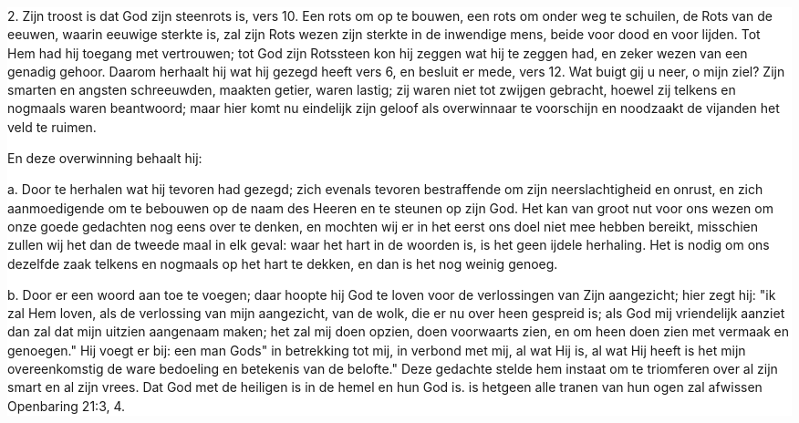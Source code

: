 2\. Zijn troost is dat God zijn steenrots is, vers 10. Een rots om op te bouwen, een rots om onder weg te schuilen, de Rots van de eeuwen, waarin eeuwige sterkte is, zal zijn Rots wezen zijn sterkte in de inwendige mens, beide voor dood en voor lijden. Tot Hem had hij toegang met vertrouwen; tot God zijn Rotssteen kon hij zeggen wat hij te zeggen had, en zeker wezen van een genadig gehoor. Daarom herhaalt hij wat hij gezegd heeft vers 6, en besluit er mede, vers 12. Wat buigt gij u neer, o mijn ziel? Zijn smarten en angsten schreeuwden, maakten getier, waren lastig; zij waren niet tot zwijgen gebracht, hoewel zij telkens en nogmaals waren beantwoord; maar hier komt nu eindelijk zijn geloof als overwinnaar te voorschijn en noodzaakt de vijanden het veld te ruimen. 

En deze overwinning behaalt hij: 

a. Door te herhalen wat hij tevoren had gezegd; zich evenals tevoren bestraffende om zijn neerslachtigheid en onrust, en zich aanmoedigende om te bebouwen op de naam des Heeren en te steunen op zijn God. Het kan van groot nut voor ons wezen om onze goede gedachten nog eens over te denken, en mochten wij er in het eerst ons doel niet mee hebben bereikt, misschien zullen wij het dan de tweede maal in elk geval: waar het hart in de woorden is, is het geen ijdele herhaling. Het is nodig om ons dezelfde zaak telkens en nogmaals op het hart te dekken, en dan is het nog weinig genoeg.

b. Door er een woord aan toe te voegen; daar hoopte hij God te loven voor de verlossingen van Zijn aangezicht; hier zegt hij: "ik zal Hem loven, als de verlossing van mijn aangezicht, van de wolk, die er nu over heen gespreid is; als God mij vriendelijk aanziet dan zal dat mijn uitzien aangenaam maken; het zal mij doen opzien, doen voorwaarts zien, en om heen doen zien met vermaak en genoegen." 
Hij voegt er bij: een man Gods" in betrekking tot mij, in verbond met mij, al wat Hij is, al wat Hij heeft is het mijn overeenkomstig de ware bedoeling en betekenis van de belofte." Deze gedachte stelde hem instaat om te triomferen over al zijn smart en al zijn vrees. Dat God met de heiligen is in de hemel en hun God is. is hetgeen alle tranen van hun ogen zal afwissen Openbaring 21:3, 4.

